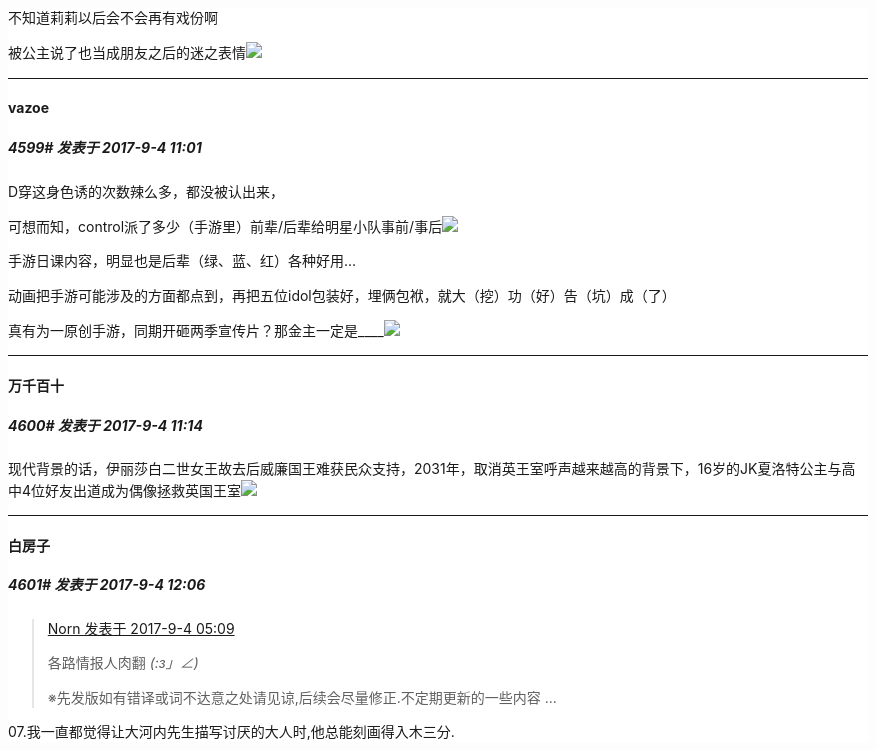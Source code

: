 


不知道莉莉以后会不会再有戏份啊

被公主说了也当成朋友之后的迷之表情<img src="https://static.saraba1st.com/image/smiley/face2017/068.png" referrerpolicy="no-referrer">







*****

####  vazoe  
##### 4599#       发表于 2017-9-4 11:01




D穿这身色诱的次数辣么多，都没被认出来，

可想而知，control派了多少（手游里）前辈/后辈给明星小队事前/事后<img src="https://static.saraba1st.com/image/smiley/face2017/065.png" referrerpolicy="no-referrer">

手游日课内容，明显也是后辈（绿、蓝、红）各种好用...


动画把手游可能涉及的方面都点到，再把五位idol包装好，埋俩包袱，就大（挖）功（好）告（坑）成（了）

真有为一原创手游，同期开砸两季宣传片？那金主一定是____<img src="https://static.saraba1st.com/image/smiley/face2017/067.png" referrerpolicy="no-referrer">







*****

####  万千百十  
##### 4600#       发表于 2017-9-4 11:14




现代背景的话，伊丽莎白二世女王故去后威廉国王难获民众支持，2031年，取消英王室呼声越来越高的背景下，16岁的JK夏洛特公主与高中4位好友出道成为偶像拯救英国王室<img src="https://static.saraba1st.com/image/smiley/face2017/066.png" referrerpolicy="no-referrer">







*****

####  白房子  
##### 4601#       发表于 2017-9-4 12:06



<blockquote><a href="httphttps://bbs.saraba1st.com/2b/forum.php?mod=redirect&amp;goto=findpost&amp;pid=37089621&amp;ptid=1486439" target="_blank">Norn 发表于 2017-9-4 05:09</a>

各路情报人肉翻 _(:з」∠)_

※先发版如有错译或词不达意之处请见谅,后续会尽量修正.不定期更新的一些内容 ...</blockquote>
07.我一直都觉得让大河内先生描写讨厌的大人时,他总能刻画得入木三分.
